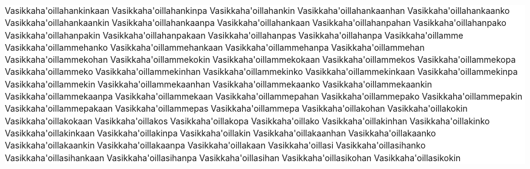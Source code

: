 Vasikkaha'oillahankinkaan
Vasikkaha'oillahankinpa
Vasikkaha'oillahankin
Vasikkaha'oillahankaanhan
Vasikkaha'oillahankaanko
Vasikkaha'oillahankaankin
Vasikkaha'oillahankaanpa
Vasikkaha'oillahankaan
Vasikkaha'oillahanpahan
Vasikkaha'oillahanpako
Vasikkaha'oillahanpakin
Vasikkaha'oillahanpakaan
Vasikkaha'oillahanpas
Vasikkaha'oillahanpa
Vasikkaha'oillamme
Vasikkaha'oillammehanko
Vasikkaha'oillammehankaan
Vasikkaha'oillammehanpa
Vasikkaha'oillammehan
Vasikkaha'oillammekohan
Vasikkaha'oillammekokin
Vasikkaha'oillammekokaan
Vasikkaha'oillammekos
Vasikkaha'oillammekopa
Vasikkaha'oillammeko
Vasikkaha'oillammekinhan
Vasikkaha'oillammekinko
Vasikkaha'oillammekinkaan
Vasikkaha'oillammekinpa
Vasikkaha'oillammekin
Vasikkaha'oillammekaanhan
Vasikkaha'oillammekaanko
Vasikkaha'oillammekaankin
Vasikkaha'oillammekaanpa
Vasikkaha'oillammekaan
Vasikkaha'oillammepahan
Vasikkaha'oillammepako
Vasikkaha'oillammepakin
Vasikkaha'oillammepakaan
Vasikkaha'oillammepas
Vasikkaha'oillammepa
Vasikkaha'oillakohan
Vasikkaha'oillakokin
Vasikkaha'oillakokaan
Vasikkaha'oillakos
Vasikkaha'oillakopa
Vasikkaha'oillako
Vasikkaha'oillakinhan
Vasikkaha'oillakinko
Vasikkaha'oillakinkaan
Vasikkaha'oillakinpa
Vasikkaha'oillakin
Vasikkaha'oillakaanhan
Vasikkaha'oillakaanko
Vasikkaha'oillakaankin
Vasikkaha'oillakaanpa
Vasikkaha'oillakaan
Vasikkaha'oillasi
Vasikkaha'oillasihanko
Vasikkaha'oillasihankaan
Vasikkaha'oillasihanpa
Vasikkaha'oillasihan
Vasikkaha'oillasikohan
Vasikkaha'oillasikokin